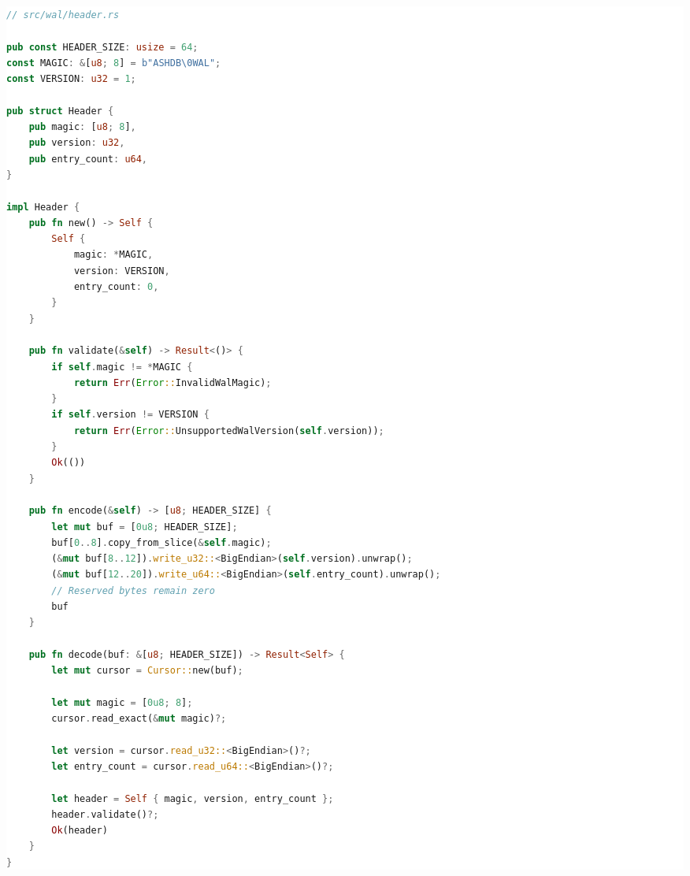 ```rust
// src/wal/header.rs

pub const HEADER_SIZE: usize = 64;
const MAGIC: &[u8; 8] = b"ASHDB\0WAL";
const VERSION: u32 = 1;

pub struct Header {
    pub magic: [u8; 8],
    pub version: u32,
    pub entry_count: u64,
}

impl Header {
    pub fn new() -> Self {
        Self {
            magic: *MAGIC,
            version: VERSION,
            entry_count: 0,
        }
    }

    pub fn validate(&self) -> Result<()> {
        if self.magic != *MAGIC {
            return Err(Error::InvalidWalMagic);
        }
        if self.version != VERSION {
            return Err(Error::UnsupportedWalVersion(self.version));
        }
        Ok(())
    }

    pub fn encode(&self) -> [u8; HEADER_SIZE] {
        let mut buf = [0u8; HEADER_SIZE];
        buf[0..8].copy_from_slice(&self.magic);
        (&mut buf[8..12]).write_u32::<BigEndian>(self.version).unwrap();
        (&mut buf[12..20]).write_u64::<BigEndian>(self.entry_count).unwrap();
        // Reserved bytes remain zero
        buf
    }

    pub fn decode(buf: &[u8; HEADER_SIZE]) -> Result<Self> {
        let mut cursor = Cursor::new(buf);

        let mut magic = [0u8; 8];
        cursor.read_exact(&mut magic)?;

        let version = cursor.read_u32::<BigEndian>()?;
        let entry_count = cursor.read_u64::<BigEndian>()?;

        let header = Self { magic, version, entry_count };
        header.validate()?;
        Ok(header)
    }
}
```
